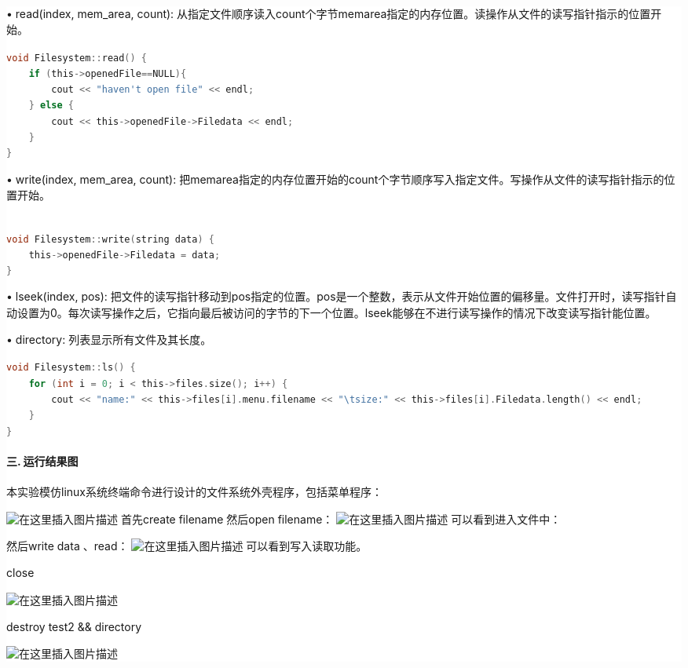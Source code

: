 • read(index, mem_area, count):
从指定文件顺序读入count个字节memarea指定的内存位置。读操作从文件的读写指针指示的位置开始。
```c
void Filesystem::read() {
    if (this->openedFile==NULL){
        cout << "haven't open file" << endl;
    } else {
        cout << this->openedFile->Filedata << endl;
    }
}
```

• write(index, mem_area, count):
把memarea指定的内存位置开始的count个字节顺序写入指定文件。写操作从文件的读写指针指示的位置开始。
```c

void Filesystem::write(string data) {
    this->openedFile->Filedata = data;
}
```

• lseek(index, pos):
把文件的读写指针移动到pos指定的位置。pos是一个整数，表示从文件开始位置的偏移量。文件打开时，读写指针自动设置为0。每次读写操作之后，它指向最后被访问的字节的下一个位置。lseek能够在不进行读写操作的情况下改变读写指针能位置。

• directory: 列表显示所有文件及其长度。
```c
void Filesystem::ls() {
    for (int i = 0; i < this->files.size(); i++) {
        cout << "name:" << this->files[i].menu.filename << "\tsize:" << this->files[i].Filedata.length() << endl;
    }
}
```

#### 三.  运行结果图

本实验模仿linux系统终端命令进行设计的文件系统外壳程序，包括菜单程序：

![在这里插入图片描述](https://img-blog.csdnimg.cn/20190611172257900.png?x-oss-process=image/watermark,type_ZmFuZ3poZW5naGVpdGk,shadow_10,text_aHR0cHM6Ly9ibG9nLmNzZG4ubmV0L3dlaXhpbl80MTcwNTcwMw==,size_16,color_FFFFFF,t_70)
首先create filename 然后open filename：
![在这里插入图片描述](https://img-blog.csdnimg.cn/20190611172400438.png)
可以看到进入文件中：

然后write data  、read：
![在这里插入图片描述](https://img-blog.csdnimg.cn/2019061117251192.png)
可以看到写入读取功能。

close

![在这里插入图片描述](https://img-blog.csdnimg.cn/20190611172612497.png)

destroy test2  && directory 

![在这里插入图片描述](https://img-blog.csdnimg.cn/2019061117274976.png)

